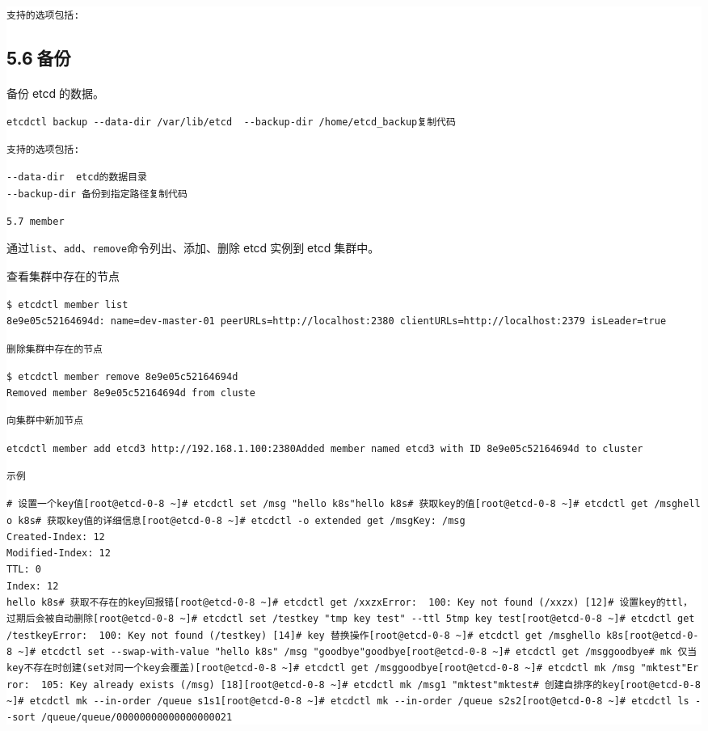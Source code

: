 ```
支持的选项包括:
```

## **5.6 备份**

备份 etcd 的数据。

```
etcdctl backup --data-dir /var/lib/etcd  --backup-dir /home/etcd_backup复制代码
```

```
支持的选项包括:
```

```
--data-dir  etcd的数据目录
--backup-dir 备份到指定路径复制代码
```

```
5.7 member
```

通过`list`、`add`、`remove`命令列出、添加、删除 etcd 实例到 etcd 集群中。

查看集群中存在的节点

```
$ etcdctl member list
8e9e05c52164694d: name=dev-master-01 peerURLs=http://localhost:2380 clientURLs=http://localhost:2379 isLeader=true
```

```
删除集群中存在的节点
```

```
$ etcdctl member remove 8e9e05c52164694d
Removed member 8e9e05c52164694d from cluste
```

```
向集群中新加节点
```

```
etcdctl member add etcd3 http://192.168.1.100:2380Added member named etcd3 with ID 8e9e05c52164694d to cluster
```

```
示例
```

```
# 设置一个key值[root@etcd-0-8 ~]# etcdctl set /msg "hello k8s"hello k8s# 获取key的值[root@etcd-0-8 ~]# etcdctl get /msghello k8s# 获取key值的详细信息[root@etcd-0-8 ~]# etcdctl -o extended get /msgKey: /msg
Created-Index: 12
Modified-Index: 12
TTL: 0
Index: 12
hello k8s# 获取不存在的key回报错[root@etcd-0-8 ~]# etcdctl get /xxzxError:  100: Key not found (/xxzx) [12]# 设置key的ttl，过期后会被自动删除[root@etcd-0-8 ~]# etcdctl set /testkey "tmp key test" --ttl 5tmp key test[root@etcd-0-8 ~]# etcdctl get /testkeyError:  100: Key not found (/testkey) [14]# key 替换操作[root@etcd-0-8 ~]# etcdctl get /msghello k8s[root@etcd-0-8 ~]# etcdctl set --swap-with-value "hello k8s" /msg "goodbye"goodbye[root@etcd-0-8 ~]# etcdctl get /msggoodbye# mk 仅当key不存在时创建(set对同一个key会覆盖)[root@etcd-0-8 ~]# etcdctl get /msggoodbye[root@etcd-0-8 ~]# etcdctl mk /msg "mktest"Error:  105: Key already exists (/msg) [18][root@etcd-0-8 ~]# etcdctl mk /msg1 "mktest"mktest# 创建自排序的key[root@etcd-0-8 ~]# etcdctl mk --in-order /queue s1s1[root@etcd-0-8 ~]# etcdctl mk --in-order /queue s2s2[root@etcd-0-8 ~]# etcdctl ls --sort /queue/queue/00000000000000000021
```